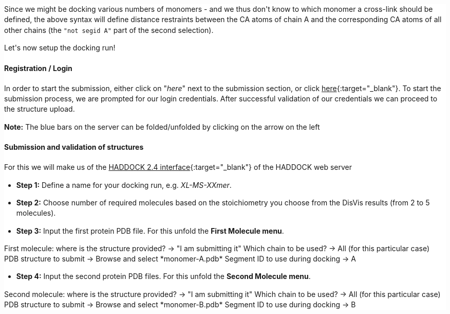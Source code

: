 Since we might be docking various numbers of monomers - and we thus don't know to which monomer a cross-link should be defined,
the above syntax will define distance restraints between the CA atoms of chain A and the corresponding CA atoms of all other chains (the `"not segid A"` part of the second selection).


Let's now setup the docking run!

#### Registration / Login

In order to start the submission, either click on "*here*" next to the submission section, or click [here](https://wenmr.science.uu.nl/auth/register/){:target="_blank"}. To start the submission process, we are prompted for our login credentials. After successful validation of our credentials we can proceed to the structure upload.

**Note:** The blue bars on the server can be folded/unfolded by clicking on the arrow on the left

#### Submission and validation of structures

For this we will make us of the [HADDOCK 2.4 interface](https://wenmr.science.uu.nl/haddock2.4/submit/1){:target="_blank"} of the HADDOCK web server

* **Step 1:** Define a name for your docking run, e.g. *XL-MS-XXmer*.

* **Step 2:** Choose number of required molecules based on the stoichiometry you choose from the DisVis results (from 2 to 5 molecules).

* **Step 3:** Input the first protein PDB file. For this unfold the **First Molecule menu**.

<a class="prompt prompt-info">
First molecule: where is the structure provided? -> "I am submitting it"
</a>
<a class="prompt prompt-info">
Which chain to be used? -> All (for this particular case)
</a>
<a class="prompt prompt-info">
PDB structure to submit -> Browse and select *monomer-A.pdb*
</a>
<a class="prompt prompt-info">
Segment ID to use during docking -> A
</a>

* **Step 4:** Input the second protein PDB files. For this unfold the **Second Molecule menu**.

<a class="prompt prompt-info">
Second molecule: where is the structure provided? -> "I am submitting it"
</a>
<a class="prompt prompt-info">
Which chain to be used? -> All (for this particular case)
</a>
<a class="prompt prompt-info">
PDB structure to submit -> Browse and select *monomer-B.pdb*
</a>
<a class="prompt prompt-info">
Segment ID to use during docking -> B
</a>
